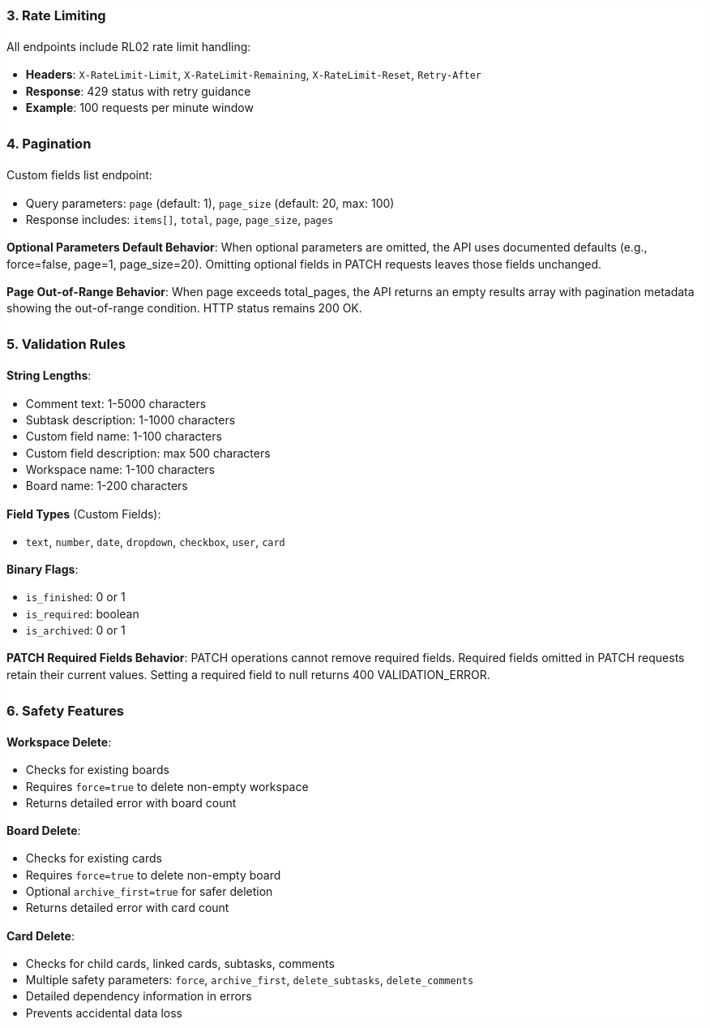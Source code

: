 ### 3. Rate Limiting
All endpoints include RL02 rate limit handling:
- **Headers**: `X-RateLimit-Limit`, `X-RateLimit-Remaining`, `X-RateLimit-Reset`, `Retry-After`
- **Response**: 429 status with retry guidance
- **Example**: 100 requests per minute window

### 4. Pagination
Custom fields list endpoint:
- Query parameters: `page` (default: 1), `page_size` (default: 20, max: 100)
- Response includes: `items[]`, `total`, `page`, `page_size`, `pages`

**Optional Parameters Default Behavior**: When optional parameters are omitted, the API uses documented defaults (e.g., force=false, page=1, page_size=20). Omitting optional fields in PATCH requests leaves those fields unchanged.

**Page Out-of-Range Behavior**: When page exceeds total_pages, the API returns an empty results array with pagination metadata showing the out-of-range condition. HTTP status remains 200 OK.

### 5. Validation Rules

**String Lengths**:
- Comment text: 1-5000 characters
- Subtask description: 1-1000 characters
- Custom field name: 1-100 characters
- Custom field description: max 500 characters
- Workspace name: 1-100 characters
- Board name: 1-200 characters

**Field Types** (Custom Fields):
- `text`, `number`, `date`, `dropdown`, `checkbox`, `user`, `card`

**Binary Flags**:
- `is_finished`: 0 or 1
- `is_required`: boolean
- `is_archived`: 0 or 1

**PATCH Required Fields Behavior**: PATCH operations cannot remove required fields. Required fields omitted in PATCH requests retain their current values. Setting a required field to null returns 400 VALIDATION_ERROR.

### 6. Safety Features

**Workspace Delete**:
- Checks for existing boards
- Requires `force=true` to delete non-empty workspace
- Returns detailed error with board count

**Board Delete**:
- Checks for existing cards
- Requires `force=true` to delete non-empty board
- Optional `archive_first=true` for safer deletion
- Returns detailed error with card count

**Card Delete**:
- Checks for child cards, linked cards, subtasks, comments
- Multiple safety parameters: `force`, `archive_first`, `delete_subtasks`, `delete_comments`
- Detailed dependency information in errors
- Prevents accidental data loss

